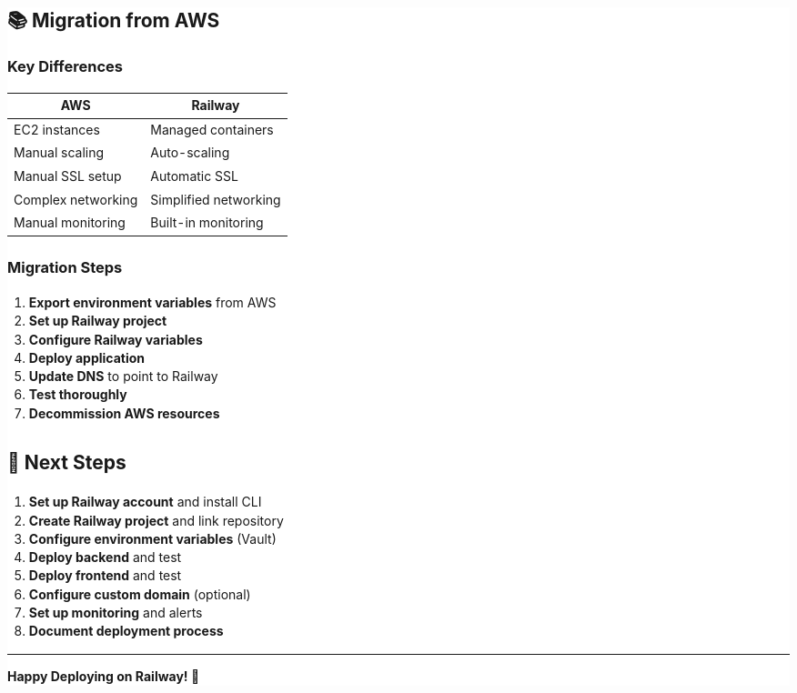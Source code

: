 ## 📚 Migration from AWS

### Key Differences
| AWS | Railway |
|-----|---------|
| EC2 instances | Managed containers |
| Manual scaling | Auto-scaling |
| Manual SSL setup | Automatic SSL |
| Complex networking | Simplified networking |
| Manual monitoring | Built-in monitoring |

### Migration Steps
1. **Export environment variables** from AWS
2. **Set up Railway project**
3. **Configure Railway variables**
4. **Deploy application**
5. **Update DNS** to point to Railway
6. **Test thoroughly**
7. **Decommission AWS resources**

## 🎯 Next Steps

1. **Set up Railway account** and install CLI
2. **Create Railway project** and link repository
3. **Configure environment variables** (Vault)
4. **Deploy backend** and test
5. **Deploy frontend** and test
6. **Configure custom domain** (optional)
7. **Set up monitoring** and alerts
8. **Document deployment process**

---

**Happy Deploying on Railway! 🚂** 